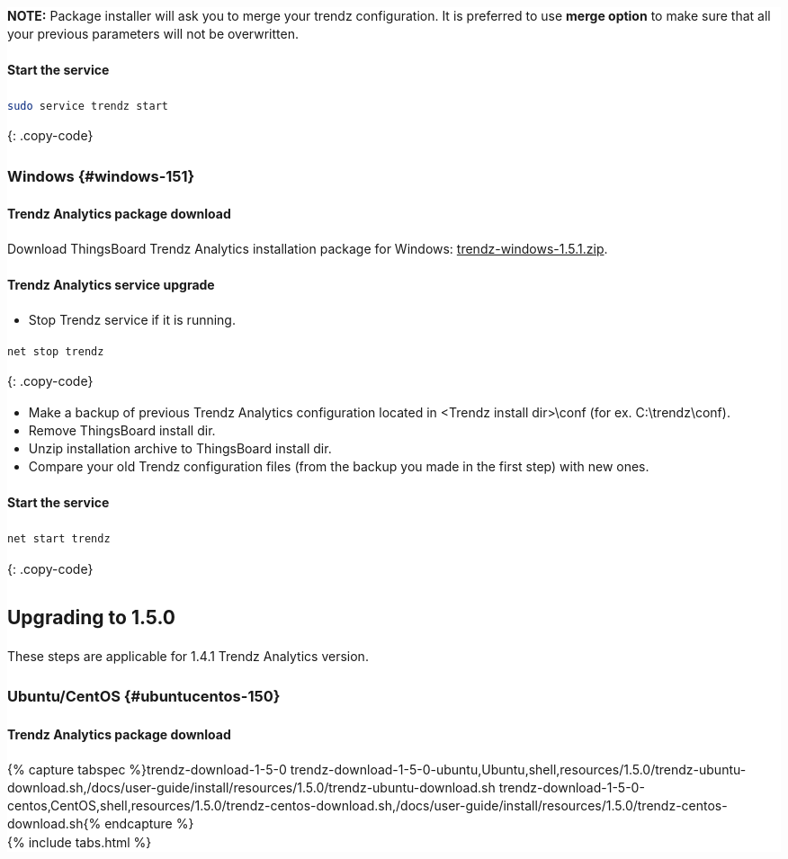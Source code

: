 **NOTE:** Package installer will ask you to merge your trendz configuration. It is preferred to use **merge option** to make sure that all your previous parameters will not be overwritten.  
 
#### Start the service

```bash
sudo service trendz start
```
{: .copy-code}

### Windows {#windows-151}

#### Trendz Analytics package download

Download ThingsBoard Trendz Analytics installation package for Windows: [trendz-windows-1.5.1.zip](https://dist.thingsboard.io/trendz-windows-1.5.1.zip).

#### Trendz Analytics service upgrade

* Stop Trendz service if it is running.
 
```text
net stop trendz
```
{: .copy-code}

* Make a backup of previous Trendz Analytics configuration located in \<Trendz install dir\>\conf (for ex. C:\trendz\conf).
* Remove ThingsBoard install dir.
* Unzip installation archive to ThingsBoard install dir.
* Compare your old Trendz configuration files (from the backup you made in the first step) with new ones.


#### Start the service

```text
net start trendz
```
{: .copy-code}

## Upgrading to 1.5.0

These steps are applicable for 1.4.1 Trendz Analytics version.

### Ubuntu/CentOS {#ubuntucentos-150}

#### Trendz Analytics package download

{% capture tabspec %}trendz-download-1-5-0
trendz-download-1-5-0-ubuntu,Ubuntu,shell,resources/1.5.0/trendz-ubuntu-download.sh,/docs/user-guide/install/resources/1.5.0/trendz-ubuntu-download.sh
trendz-download-1-5-0-centos,CentOS,shell,resources/1.5.0/trendz-centos-download.sh,/docs/user-guide/install/resources/1.5.0/trendz-centos-download.sh{% endcapture %}  
{% include tabs.html %}
